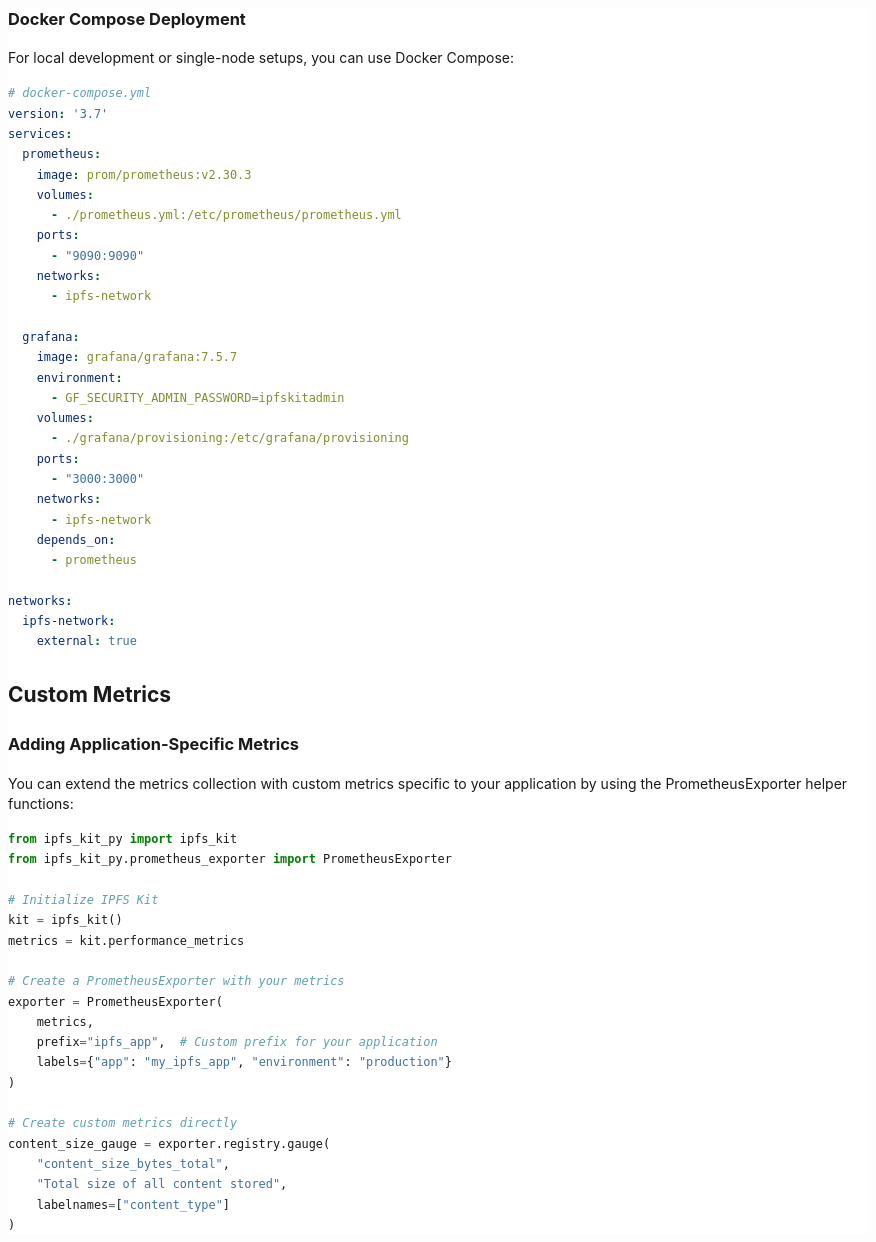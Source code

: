 ### Docker Compose Deployment

For local development or single-node setups, you can use Docker Compose:

```yaml
# docker-compose.yml
version: '3.7'
services:
  prometheus:
    image: prom/prometheus:v2.30.3
    volumes:
      - ./prometheus.yml:/etc/prometheus/prometheus.yml
    ports:
      - "9090:9090"
    networks:
      - ipfs-network

  grafana:
    image: grafana/grafana:7.5.7
    environment:
      - GF_SECURITY_ADMIN_PASSWORD=ipfskitadmin
    volumes:
      - ./grafana/provisioning:/etc/grafana/provisioning
    ports:
      - "3000:3000"
    networks:
      - ipfs-network
    depends_on:
      - prometheus

networks:
  ipfs-network:
    external: true
```

## Custom Metrics

### Adding Application-Specific Metrics

You can extend the metrics collection with custom metrics specific to your application by using the PrometheusExporter helper functions:

```python
from ipfs_kit_py import ipfs_kit
from ipfs_kit_py.prometheus_exporter import PrometheusExporter

# Initialize IPFS Kit
kit = ipfs_kit()
metrics = kit.performance_metrics

# Create a PrometheusExporter with your metrics
exporter = PrometheusExporter(
    metrics,
    prefix="ipfs_app",  # Custom prefix for your application
    labels={"app": "my_ipfs_app", "environment": "production"}
)

# Create custom metrics directly
content_size_gauge = exporter.registry.gauge(
    "content_size_bytes_total",
    "Total size of all content stored",
    labelnames=["content_type"]
)

```
